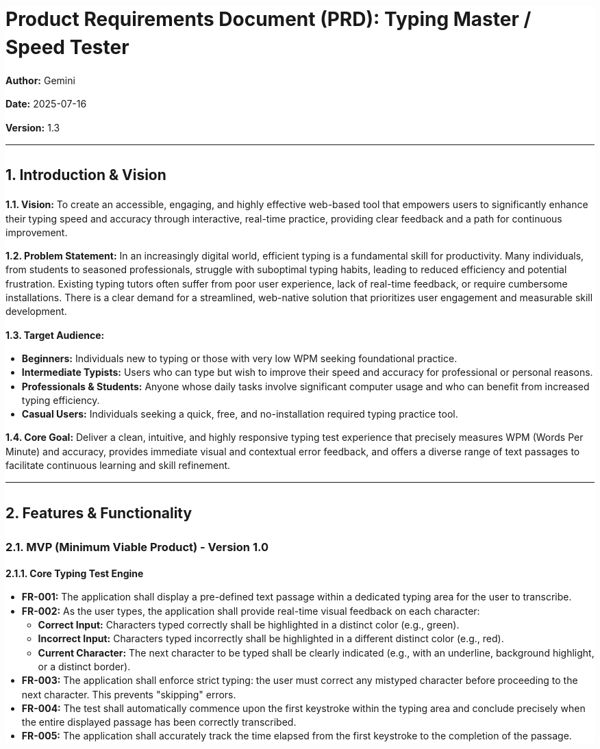 # Product Requirements Document (PRD): Typing Master / Speed Tester

**Author:** Gemini

**Date:** 2025-07-16

**Version:** 1.3

---

## 1. Introduction & Vision

**1.1. Vision:** To create an accessible, engaging, and highly effective web-based tool that empowers users to significantly enhance their typing speed and accuracy through interactive, real-time practice, providing clear feedback and a path for continuous improvement.

**1.2. Problem Statement:** In an increasingly digital world, efficient typing is a fundamental skill for productivity. Many individuals, from students to seasoned professionals, struggle with suboptimal typing habits, leading to reduced efficiency and potential frustration. Existing typing tutors often suffer from poor user experience, lack of real-time feedback, or require cumbersome installations. There is a clear demand for a streamlined, web-native solution that prioritizes user engagement and measurable skill development.

**1.3. Target Audience:**
*   **Beginners:** Individuals new to typing or those with very low WPM seeking foundational practice.
*   **Intermediate Typists:** Users who can type but wish to improve their speed and accuracy for professional or personal reasons.
*   **Professionals & Students:** Anyone whose daily tasks involve significant computer usage and who can benefit from increased typing efficiency.
*   **Casual Users:** Individuals seeking a quick, free, and no-installation required typing practice tool.

**1.4. Core Goal:** Deliver a clean, intuitive, and highly responsive typing test experience that precisely measures WPM (Words Per Minute) and accuracy, provides immediate visual and contextual error feedback, and offers a diverse range of text passages to facilitate continuous learning and skill refinement.

---

## 2. Features & Functionality

### 2.1. MVP (Minimum Viable Product) - Version 1.0

**2.1.1. Core Typing Test Engine**
*   **FR-001:** The application shall display a pre-defined text passage within a dedicated typing area for the user to transcribe.
*   **FR-002:** As the user types, the application shall provide real-time visual feedback on each character:
    *   **Correct Input:** Characters typed correctly shall be highlighted in a distinct color (e.g., green).
    *   **Incorrect Input:** Characters typed incorrectly shall be highlighted in a different distinct color (e.g., red).
    *   **Current Character:** The next character to be typed shall be clearly indicated (e.g., with an underline, background highlight, or a distinct border).
*   **FR-003:** The application shall enforce strict typing: the user must correct any mistyped character before proceeding to the next character. This prevents "skipping" errors.
*   **FR-004:** The test shall automatically commence upon the first keystroke within the typing area and conclude precisely when the entire displayed passage has been correctly transcribed.
*   **FR-005:** The application shall accurately track the time elapsed from the first keystroke to the completion of the passage.
